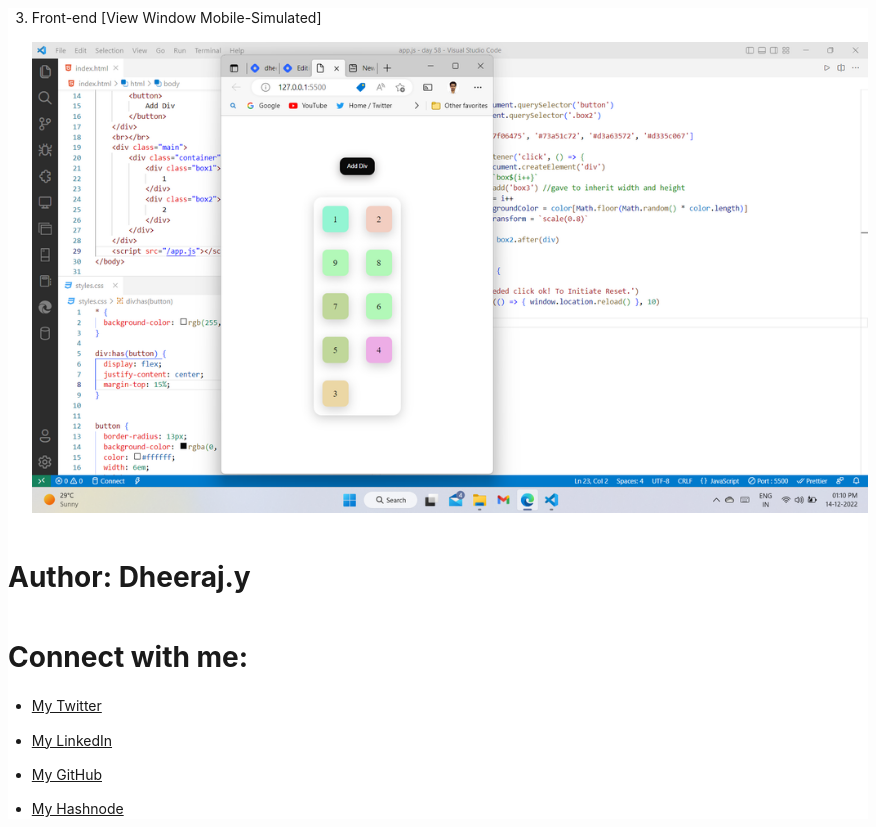 3.  Front-end \[View Window Mobile-Simulated\]

    ![Alt text](5.%20day58%20Front-End%20View%20mobile%20simulated.png)
    
    

# Author: Dheeraj.y

# Connect with me:

*   [My Twitter](https://twitter.com/yssdheeraj)
    
*   [My LinkedIn](https://www.linkedin.com/in/dheerajy1/)
    
*   [My GitHub](https://github.com/dheerajy1)
    
*   [My Hashnode](https://dheerajy1.hashnode.dev/)